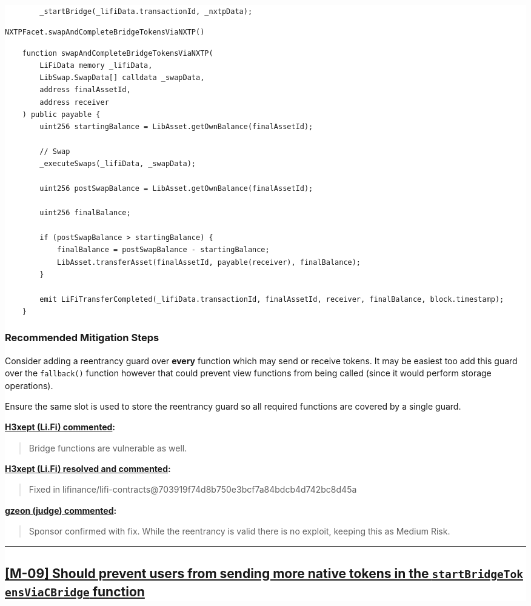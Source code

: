             _startBridge(_lifiData.transactionId, _nxtpData);

`NXTPFacet.swapAndCompleteBridgeTokensViaNXTP()`

        function swapAndCompleteBridgeTokensViaNXTP(
            LiFiData memory _lifiData,
            LibSwap.SwapData[] calldata _swapData,
            address finalAssetId,
            address receiver
        ) public payable {
            uint256 startingBalance = LibAsset.getOwnBalance(finalAssetId);
    
            // Swap
            _executeSwaps(_lifiData, _swapData);
    
            uint256 postSwapBalance = LibAsset.getOwnBalance(finalAssetId);
    
            uint256 finalBalance;
    
            if (postSwapBalance > startingBalance) {
                finalBalance = postSwapBalance - startingBalance;
                LibAsset.transferAsset(finalAssetId, payable(receiver), finalBalance);
            }
    
            emit LiFiTransferCompleted(_lifiData.transactionId, finalAssetId, receiver, finalBalance, block.timestamp);
        }

### [](#recommended-mitigation-steps-9)Recommended Mitigation Steps

Consider adding a reentrancy guard over **every** function which may send or receive tokens. It may be easiest too add this guard over the `fallback()` function however that could prevent view functions from being called (since it would perform storage operations).

Ensure the same slot is used to store the reentrancy guard so all required functions are covered by a single guard.

**[H3xept (Li.Fi) commented](https://github.com/code-423n4/2022-03-lifinance-findings/issues/109#issuecomment-1087655469):**

> Bridge functions are vulnerable as well.

**[H3xept (Li.Fi) resolved and commented](https://github.com/code-423n4/2022-03-lifinance-findings/issues/109#issuecomment-1094987757):**

> Fixed in lifinance/lifi-contracts@703919f74d8b750e3bcf7a84bdcb4d742bc8d45a

**[gzeon (judge) commented](https://github.com/code-423n4/2022-03-lifinance-findings/issues/109#issuecomment-1100705972):**

> Sponsor confirmed with fix. While the reentrancy is valid there is no exploit, keeping this as Medium Risk.

* * *

[](#m-09-should-prevent-users-from-sending-more-native-tokens-in-the-startbridgetokensviacbridge-function)[\[M-09\] Should prevent users from sending more native tokens in the `startBridgeTokensViaCBridge` function](https://github.com/code-423n4/2022-03-lifinance-findings/issues/207)
--------------------------------------------------------------------------------------------------------------------------------------------------------------------------------------------------------------------------------------------------------------------------------------------
